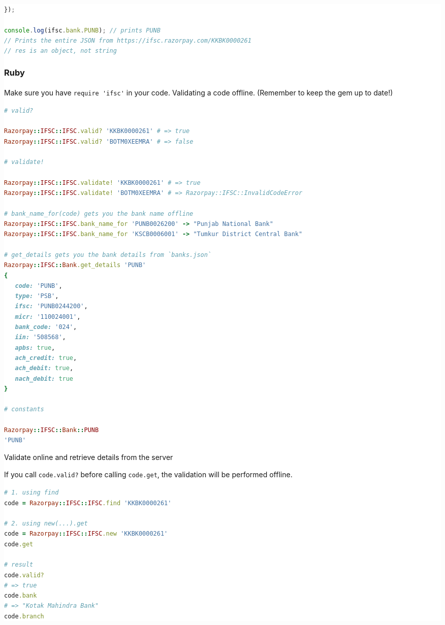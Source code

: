 ```js
});

console.log(ifsc.bank.PUNB); // prints PUNB
// Prints the entire JSON from https://ifsc.razorpay.com/KKBK0000261
// res is an object, not string
```

### Ruby

Make sure you have `require 'ifsc'` in your code.
Validating a code offline. (Remember to keep the gem up to date!)

```rb
# valid?

Razorpay::IFSC::IFSC.valid? 'KKBK0000261' # => true
Razorpay::IFSC::IFSC.valid? 'BOTM0XEEMRA' # => false

# validate!

Razorpay::IFSC::IFSC.validate! 'KKBK0000261' # => true
Razorpay::IFSC::IFSC.validate! 'BOTM0XEEMRA' # => Razorpay::IFSC::InvalidCodeError

# bank_name_for(code) gets you the bank name offline
Razorpay::IFSC::IFSC.bank_name_for 'PUNB0026200' -> "Punjab National Bank"
Razorpay::IFSC::IFSC.bank_name_for 'KSCB0006001' -> "Tumkur District Central Bank"

# get_details gets you the bank details from `banks.json`
Razorpay::IFSC::Bank.get_details 'PUNB'
{
   code: 'PUNB',
   type: 'PSB',
   ifsc: 'PUNB0244200',
   micr: '110024001',
   bank_code: '024',
   iin: '508568',
   apbs: true,
   ach_credit: true,
   ach_debit: true,
   nach_debit: true
}

# constants

Razorpay::IFSC::Bank::PUNB
'PUNB'
```

Validate online and retrieve details from the server

If you call `code.valid?` before calling `code.get`, the validation will be performed offline.

```rb
# 1. using find
code = Razorpay::IFSC::IFSC.find 'KKBK0000261'

# 2. using new(...).get
code = Razorpay::IFSC::IFSC.new 'KKBK0000261'
code.get

# result
code.valid?
# => true
code.bank
# => "Kotak Mahindra Bank"
code.branch
```